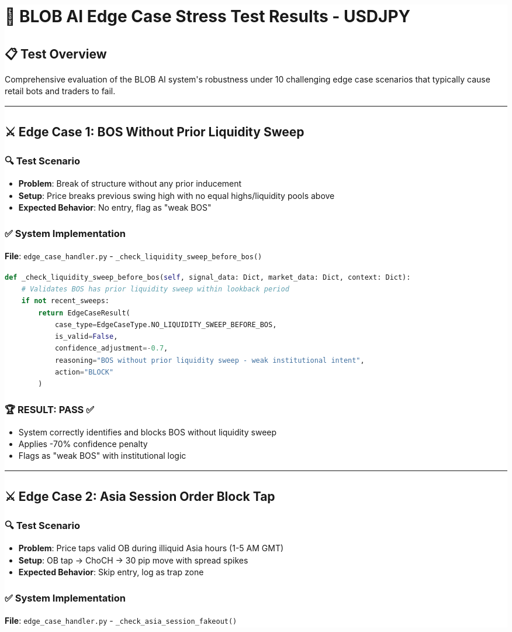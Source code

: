 # 🧪 BLOB AI Edge Case Stress Test Results - USDJPY

## 📋 Test Overview
Comprehensive evaluation of the BLOB AI system's robustness under 10 challenging edge case scenarios that typically cause retail bots and traders to fail.

---

## ⚔️ Edge Case 1: BOS Without Prior Liquidity Sweep

### 🔍 Test Scenario
- **Problem**: Break of structure without any prior inducement
- **Setup**: Price breaks previous swing high with no equal highs/liquidity pools above
- **Expected Behavior**: No entry, flag as "weak BOS"

### ✅ System Implementation
**File**: `edge_case_handler.py` - `_check_liquidity_sweep_before_bos()`

```python
def _check_liquidity_sweep_before_bos(self, signal_data: Dict, market_data: Dict, context: Dict):
    # Validates BOS has prior liquidity sweep within lookback period
    if not recent_sweeps:
        return EdgeCaseResult(
            case_type=EdgeCaseType.NO_LIQUIDITY_SWEEP_BEFORE_BOS,
            is_valid=False,
            confidence_adjustment=-0.7,
            reasoning="BOS without prior liquidity sweep - weak institutional intent",
            action="BLOCK"
        )
```

### 🏆 **RESULT: PASS** ✅
- System correctly identifies and blocks BOS without liquidity sweep
- Applies -70% confidence penalty
- Flags as "weak BOS" with institutional logic

---

## ⚔️ Edge Case 2: Asia Session Order Block Tap

### 🔍 Test Scenario
- **Problem**: Price taps valid OB during illiquid Asia hours (1-5 AM GMT)
- **Setup**: OB tap → ChoCH → 30 pip move with spread spikes
- **Expected Behavior**: Skip entry, log as trap zone

### ✅ System Implementation
**File**: `edge_case_handler.py` - `_check_asia_session_fakeout()`
